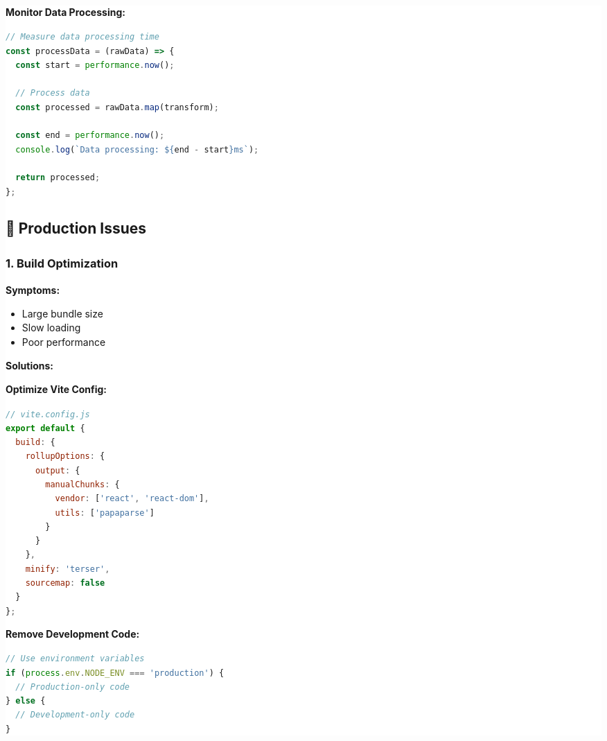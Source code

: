 **Monitor Data Processing:**
```javascript
// Measure data processing time
const processData = (rawData) => {
  const start = performance.now();
  
  // Process data
  const processed = rawData.map(transform);
  
  const end = performance.now();
  console.log(`Data processing: ${end - start}ms`);
  
  return processed;
};
```

## 🚀 Production Issues

### 1. Build Optimization

**Symptoms:**
- Large bundle size
- Slow loading
- Poor performance

**Solutions:**

**Optimize Vite Config:**
```javascript
// vite.config.js
export default {
  build: {
    rollupOptions: {
      output: {
        manualChunks: {
          vendor: ['react', 'react-dom'],
          utils: ['papaparse']
        }
      }
    },
    minify: 'terser',
    sourcemap: false
  }
};
```

**Remove Development Code:**
```javascript
// Use environment variables
if (process.env.NODE_ENV === 'production') {
  // Production-only code
} else {
  // Development-only code
}
```
